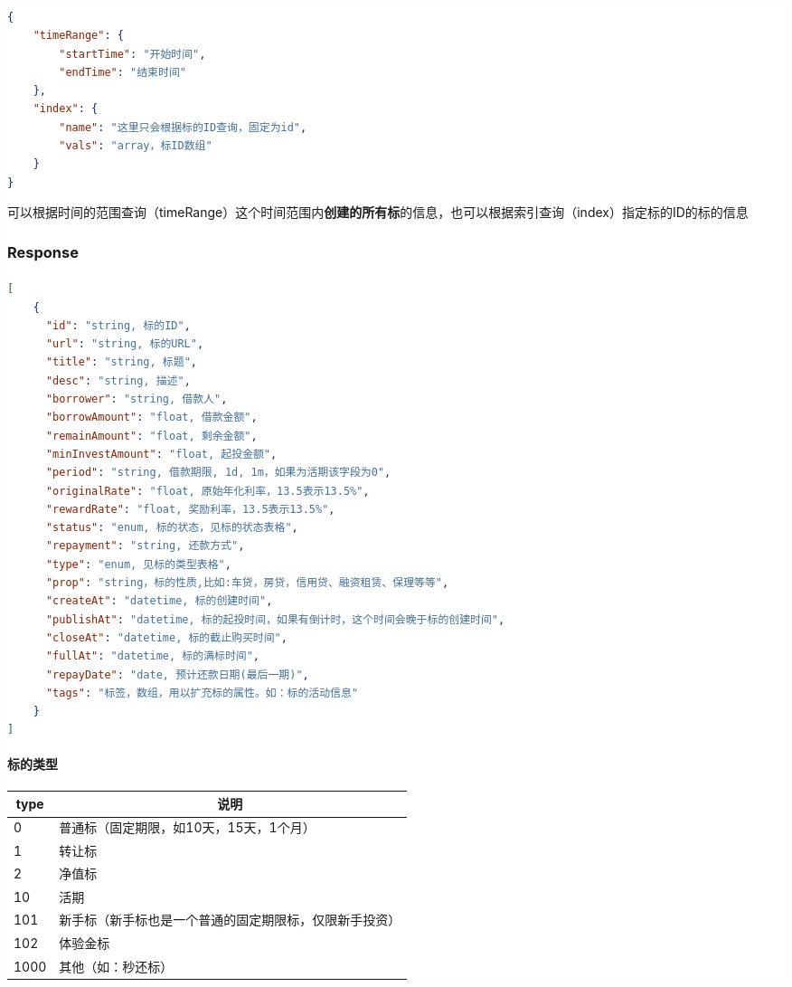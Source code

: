```json
{
	"timeRange": {
		"startTime": "开始时间",
		"endTime": "结束时间"
	},
	"index": {
		"name": "这里只会根据标的ID查询，固定为id",
		"vals": "array，标ID数组"
	}
}
```

可以根据时间的范围查询（timeRange）这个时间范围内**创建的所有标**的信息，也可以根据索引查询（index）指定标的ID的标的信息


### Response

```json
[
	{
	  "id": "string, 标的ID",
	  "url": "string, 标的URL",
	  "title": "string, 标题",
	  "desc": "string, 描述",
	  "borrower": "string, 借款人",
	  "borrowAmount": "float, 借款金额",
	  "remainAmount": "float, 剩余金额",
	  "minInvestAmount": "float, 起投金额",
	  "period": "string, 借款期限, 1d, 1m，如果为活期该字段为0",
	  "originalRate": "float, 原始年化利率，13.5表示13.5%",
	  "rewardRate": "float, 奖励利率，13.5表示13.5%",
	  "status": "enum, 标的状态，见标的状态表格",
	  "repayment": "string, 还款方式",
	  "type": "enum, 见标的类型表格",
	  "prop": "string，标的性质,比如:车贷，房贷，信用贷、融资租赁、保理等等",
	  "createAt": "datetime, 标的创建时间",
	  "publishAt": "datetime, 标的起投时间，如果有倒计时，这个时间会晚于标的创建时间",
	  "closeAt": "datetime, 标的截止购买时间",
	  "fullAt": "datetime, 标的满标时间",
	  "repayDate": "date, 预计还款日期(最后一期)",
	  "tags": "标签，数组，用以扩充标的属性。如：标的活动信息"
	}
]
```

#### 标的类型

type | 说明
--- | ---
0 | 普通标（固定期限，如10天，15天，1个月）
1 | 转让标
2 | 净值标
10 | 活期 
101 | 新手标（新手标也是一个普通的固定期限标，仅限新手投资）
102 | 体验金标
1000 | 其他（如：秒还标）
